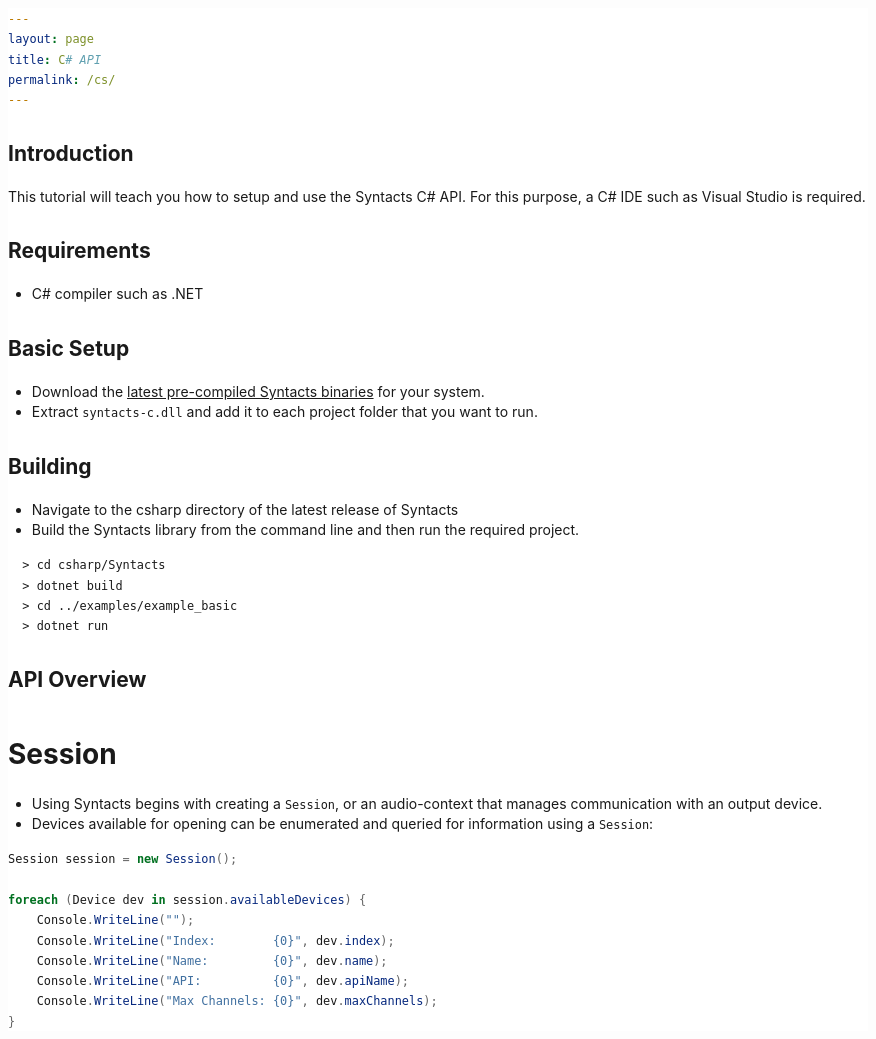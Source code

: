 ```yaml
---
layout: page
title: C# API
permalink: /cs/
---
```


## Introduction
This tutorial will teach you how to setup and use the Syntacts C# API. For this purpose, a C# IDE such as Visual Studio is required.
 
## Requirements

- C# compiler such as .NET

## Basic Setup

- Download the [latest pre-compiled Syntacts binaries](https://github.com/mahilab/Syntacts/releases) for your system. 
- Extract `syntacts-c.dll` and add it to each project folder that you want to run. 

## Building

- Navigate to the csharp directory of the latest release of Syntacts
- Build the Syntacts library from the command line and then run the required project.

```shell
  > cd csharp/Syntacts
  > dotnet build
  > cd ../examples/example_basic
  > dotnet run
```

## API Overview

# Session

- Using Syntacts begins with creating a `Session`, or an audio-context that manages communication with an output device. 
- Devices available for opening can be enumerated and queried for information using a `Session`: 

```cs
Session session = new Session();
        
foreach (Device dev in session.availableDevices) {
    Console.WriteLine("");
    Console.WriteLine("Index:        {0}", dev.index);
    Console.WriteLine("Name:         {0}", dev.name); 
    Console.WriteLine("API:          {0}", dev.apiName); 
    Console.WriteLine("Max Channels: {0}", dev.maxChannels); 
}
```
